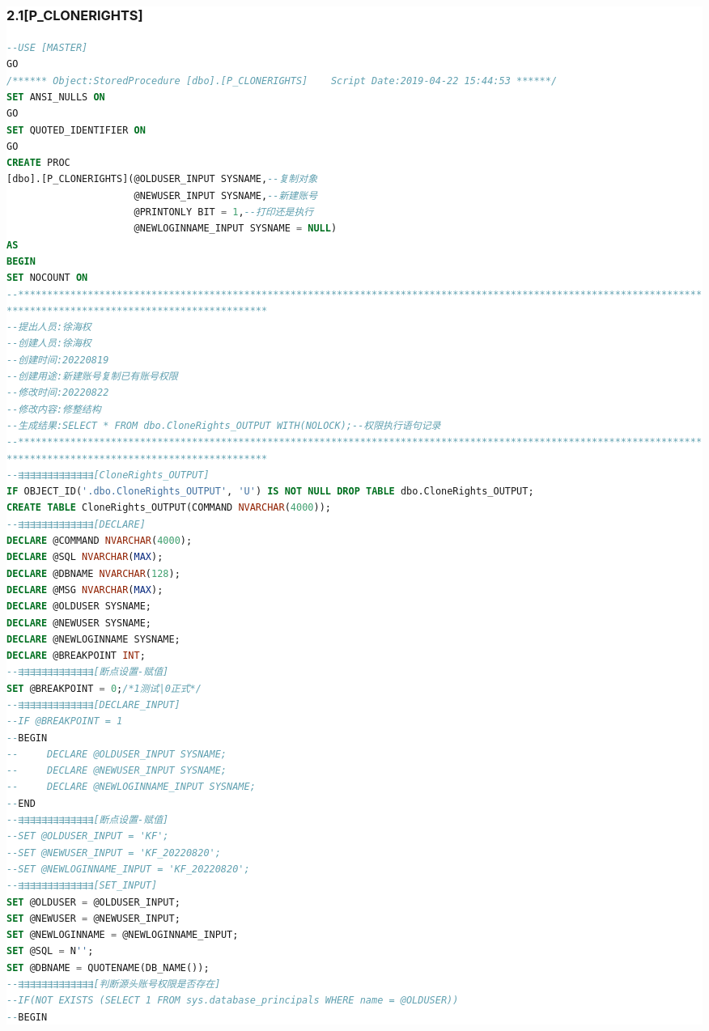 ### 2.1[P_CLONERIGHTS]
```SQL
--USE [MASTER]
GO
/****** Object:StoredProcedure [dbo].[P_CLONERIGHTS]    Script Date:2019-04-22 15:44:53 ******/
SET ANSI_NULLS ON
GO
SET QUOTED_IDENTIFIER ON
GO
CREATE PROC
[dbo].[P_CLONERIGHTS](@OLDUSER_INPUT SYSNAME,--复制对象
                      @NEWUSER_INPUT SYSNAME,--新建账号
                      @PRINTONLY BIT = 1,--打印还是执行
                      @NEWLOGINNAME_INPUT SYSNAME = NULL)
AS
BEGIN
SET NOCOUNT ON
--*******************************************************************************************************************************************************************
--提出人员:徐海权
--创建人员:徐海权
--创建时间:20220819
--创建用途:新建账号复制已有账号权限
--修改时间:20220822
--修改内容:修整结构
--生成结果:SELECT * FROM dbo.CloneRights_OUTPUT WITH(NOLOCK);--权限执行语句记录
--*******************************************************************************************************************************************************************
--⇶⇶⇶⇶⇶⇶⇶⇶⇶⇶⇶⇶⇶[CloneRights_OUTPUT]
IF OBJECT_ID('.dbo.CloneRights_OUTPUT', 'U') IS NOT NULL DROP TABLE dbo.CloneRights_OUTPUT;
CREATE TABLE CloneRights_OUTPUT(COMMAND NVARCHAR(4000));
--⇶⇶⇶⇶⇶⇶⇶⇶⇶⇶⇶⇶⇶[DECLARE]
DECLARE @COMMAND NVARCHAR(4000);
DECLARE @SQL NVARCHAR(MAX);
DECLARE @DBNAME NVARCHAR(128);
DECLARE @MSG NVARCHAR(MAX);
DECLARE @OLDUSER SYSNAME;
DECLARE @NEWUSER SYSNAME;
DECLARE @NEWLOGINNAME SYSNAME;
DECLARE @BREAKPOINT INT;
--⇶⇶⇶⇶⇶⇶⇶⇶⇶⇶⇶⇶⇶[断点设置-赋值]
SET @BREAKPOINT = 0;/*1测试|0正式*/
--⇶⇶⇶⇶⇶⇶⇶⇶⇶⇶⇶⇶⇶[DECLARE_INPUT]
--IF @BREAKPOINT = 1
--BEGIN
--     DECLARE @OLDUSER_INPUT SYSNAME;
--     DECLARE @NEWUSER_INPUT SYSNAME;
--     DECLARE @NEWLOGINNAME_INPUT SYSNAME;
--END
--⇶⇶⇶⇶⇶⇶⇶⇶⇶⇶⇶⇶⇶[断点设置-赋值]
--SET @OLDUSER_INPUT = 'KF';
--SET @NEWUSER_INPUT = 'KF_20220820';
--SET @NEWLOGINNAME_INPUT = 'KF_20220820';
--⇶⇶⇶⇶⇶⇶⇶⇶⇶⇶⇶⇶⇶[SET_INPUT]
SET @OLDUSER = @OLDUSER_INPUT;
SET @NEWUSER = @NEWUSER_INPUT;
SET @NEWLOGINNAME = @NEWLOGINNAME_INPUT;
SET @SQL = N'';
SET @DBNAME = QUOTENAME(DB_NAME());
--⇶⇶⇶⇶⇶⇶⇶⇶⇶⇶⇶⇶⇶[判断源头账号权限是否存在]
--IF(NOT EXISTS (SELECT 1 FROM sys.database_principals WHERE name = @OLDUSER))
--BEGIN
```